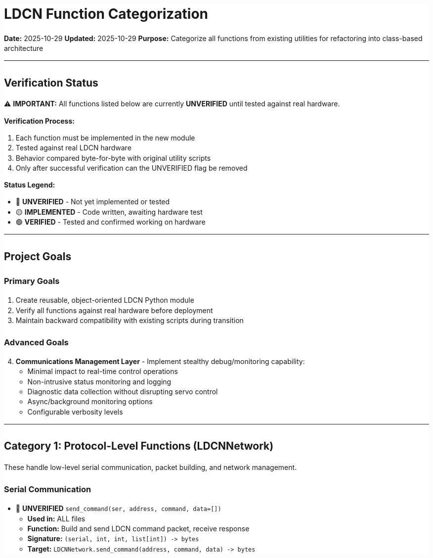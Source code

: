# LDCN Function Categorization

**Date:** 2025-10-29
**Updated:** 2025-10-29
**Purpose:** Categorize all functions from existing utilities for refactoring into class-based architecture

---

## Verification Status

⚠️ **IMPORTANT:** All functions listed below are currently **UNVERIFIED** until tested against real hardware.

**Verification Process:**
1. Each function must be implemented in the new module
2. Tested against real LDCN hardware
3. Behavior compared byte-for-byte with original utility scripts
4. Only after successful verification can the UNVERIFIED flag be removed

**Status Legend:**
- 🔴 **UNVERIFIED** - Not yet implemented or tested
- 🟡 **IMPLEMENTED** - Code written, awaiting hardware test
- 🟢 **VERIFIED** - Tested and confirmed working on hardware

---

## Project Goals

### Primary Goals
1. Create reusable, object-oriented LDCN Python module
2. Verify all functions against real hardware before deployment
3. Maintain backward compatibility with existing scripts during transition

### Advanced Goals
4. **Communications Management Layer** - Implement stealthy debug/monitoring capability:
   - Minimal impact to real-time control operations
   - Non-intrusive status monitoring and logging
   - Diagnostic data collection without disrupting servo control
   - Async/background monitoring options
   - Configurable verbosity levels

---

## Category 1: Protocol-Level Functions (LDCNNetwork)

These handle low-level serial communication, packet building, and network management.

### Serial Communication
- 🔴 **UNVERIFIED** `send_command(ser, address, command, data=[])`
  - **Used in:** ALL files
  - **Function:** Build and send LDCN command packet, receive response
  - **Signature:** `(serial, int, int, list[int]) -> bytes`
  - **Target:** `LDCNNetwork.send_command(address, command, data) -> bytes`
